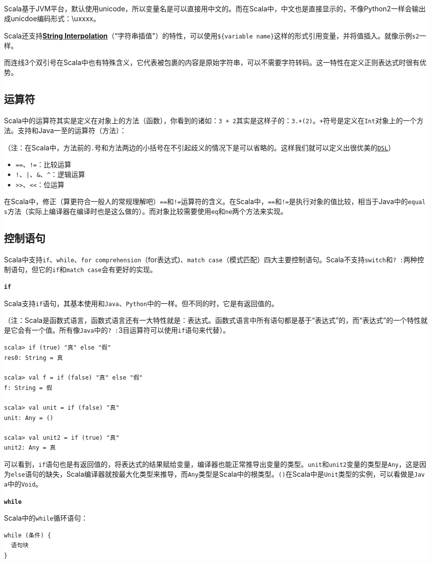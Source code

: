 Scala基于JVM平台，默认使用unicode，所以变量名是可以直接用中文的。而在Scala中，中文也是直接显示的，不像Python2一样会输出成unicdoe编码形式：\uxxxx。

Scala还支持[**String Interpolation**](http://docs.scala-lang.org/sips/completed/string-interpolation.html)（“字符串插值"）的特性，可以使用`${variable name}`这样的形式引用变量，并将值插入。就像示例`s2`一样。

而连线3个双引号在Scala中也有特殊含义，它代表被包裹的内容是原始字符串，可以不需要字符转码。这一特性在定义正则表达式时很有优势。

## 运算符

Scala中的运算符其实是定义在对象上的方法（函数），你看到的诸如：`3 + 2`其实是这样子的：`3.+(2)`。`+`符号是定义在`Int`对象上的一个方法。支持和Java一至的运算符（方法）：

（注：在Scala中，方法前的`.`号和方法两边的小括号在不引起歧义的情况下是可以省略的。这样我们就可以定义出很优美的[`DSL`](https://en.wikipedia.org/wiki/Domain-specific_language)）

- `==`、`!=`：比较运算
- `!`、`|`、`&`、`^`：逻辑运算
- `>>`、`<<`：位运算

在Scala中，修正（算更符合一般人的常规理解吧）`==`和`!=`运算符的含义。在Scala中，`==`和`!=`是执行对象的值比较，相当于Java中的`equals`方法（实际上编译器在编译时也是这么做的）。而对象比较需要使用`eq`和`ne`两个方法来实现。

## 控制语句

Scala中支持`if`、`while`、`for comprehension`（for表达式)、`match case`（模式匹配）四大主要控制语句。Scala不支持`switch`和`? :`两种控制语句，但它的`if`和`match case`会有更好的实现。

**`if`**

Scala支持`if`语句，其基本使用和`Java`、`Python`中的一样。但不同的时，它是有返回值的。

（注：Scala是函数式语言，函数式语言还有一大特性就是：表达式。函数式语言中所有语句都是基于“表达式”的，而“表达式”的一个特性就是它会有一个值。所有像`Java`中的`? :`3目运算符可以使用`if`语句来代替）。

```
scala> if (true) "真" else "假"
res0: String = 真

scala> val f = if (false) "真" else "假"
f: String = 假

scala> val unit = if (false) "真"
unit: Any = ()

scala> val unit2 = if (true) "真" 
unit2: Any = 真
```

可以看到，`if`语句也是有返回值的，将表达式的结果赋给变量，编译器也能正常推导出变量的类型。`unit`和`unit2`变量的类型是`Any`，这是因为`else`语句的缺失，Scala编译器就按最大化类型来推导，而`Any`类型是Scala中的根类型。`()`在Scala中是`Unit`类型的实例，可以看做是`Java`中的`Void`。

**`while`**

Scala中的`while`循环语句：

```
while (条件) {
  语句块
}
```
